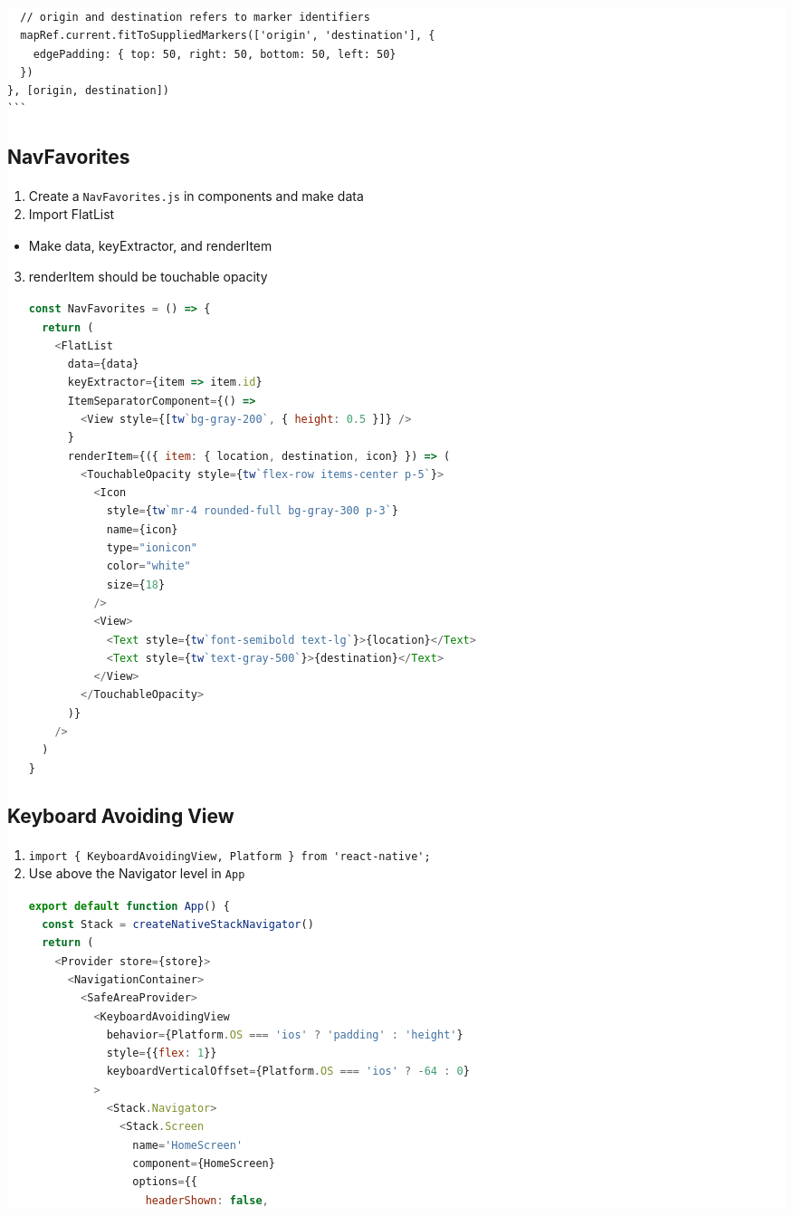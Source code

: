       // origin and destination refers to marker identifiers
      mapRef.current.fitToSuppliedMarkers(['origin', 'destination'], {
        edgePadding: { top: 50, right: 50, bottom: 50, left: 50}
      })
    }, [origin, destination])
    ```

## NavFavorites
1. Create a `NavFavorites.js` in components and make data
2. Import FlatList
  - Make data, keyExtractor, and renderItem
3. renderItem should be touchable opacity
    ```js
    const NavFavorites = () => {
      return (
        <FlatList 
          data={data}
          keyExtractor={item => item.id}
          ItemSeparatorComponent={() => 
            <View style={[tw`bg-gray-200`, { height: 0.5 }]} />
          }
          renderItem={({ item: { location, destination, icon} }) => (
            <TouchableOpacity style={tw`flex-row items-center p-5`}>
              <Icon 
                style={tw`mr-4 rounded-full bg-gray-300 p-3`}
                name={icon}
                type="ionicon"
                color="white"
                size={18}
              />
              <View>
                <Text style={tw`font-semibold text-lg`}>{location}</Text>
                <Text style={tw`text-gray-500`}>{destination}</Text>
              </View>
            </TouchableOpacity>
          )}
        />
      )
    }
    ```

## Keyboard Avoiding View
1. `import { KeyboardAvoidingView, Platform } from 'react-native';`
2. Use above the Navigator level in `App`
    ```js
    export default function App() {
      const Stack = createNativeStackNavigator()
      return (
        <Provider store={store}>
          <NavigationContainer>
            <SafeAreaProvider>
              <KeyboardAvoidingView
                behavior={Platform.OS === 'ios' ? 'padding' : 'height'}
                style={{flex: 1}}
                keyboardVerticalOffset={Platform.OS === 'ios' ? -64 : 0}
              >
                <Stack.Navigator>
                  <Stack.Screen 
                    name='HomeScreen'
                    component={HomeScreen}
                    options={{
                      headerShown: false,